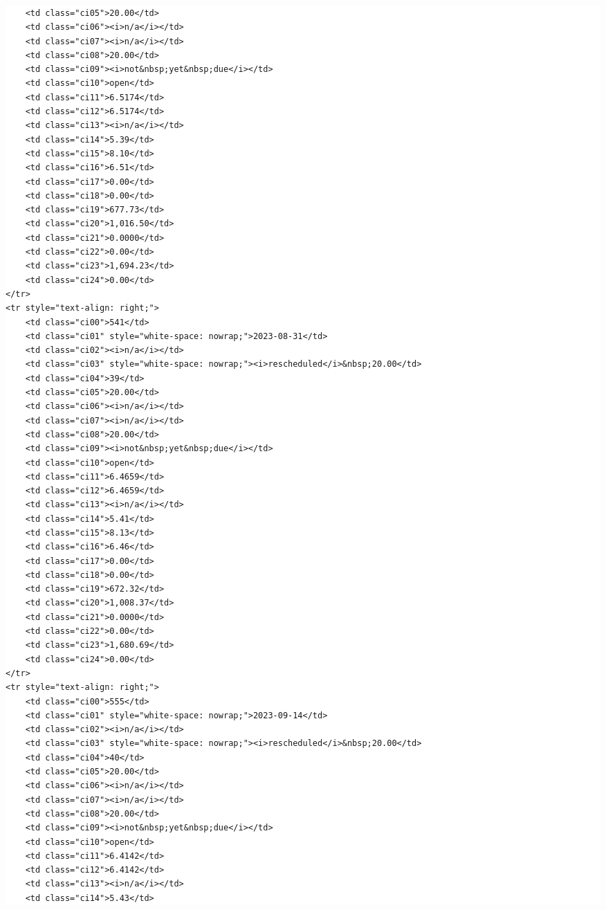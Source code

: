         <td class="ci05">20.00</td>
        <td class="ci06"><i>n/a</i></td>
        <td class="ci07"><i>n/a</i></td>
        <td class="ci08">20.00</td>
        <td class="ci09"><i>not&nbsp;yet&nbsp;due</i></td>
        <td class="ci10">open</td>
        <td class="ci11">6.5174</td>
        <td class="ci12">6.5174</td>
        <td class="ci13"><i>n/a</i></td>
        <td class="ci14">5.39</td>
        <td class="ci15">8.10</td>
        <td class="ci16">6.51</td>
        <td class="ci17">0.00</td>
        <td class="ci18">0.00</td>
        <td class="ci19">677.73</td>
        <td class="ci20">1,016.50</td>
        <td class="ci21">0.0000</td>
        <td class="ci22">0.00</td>
        <td class="ci23">1,694.23</td>
        <td class="ci24">0.00</td>
    </tr>
    <tr style="text-align: right;">
        <td class="ci00">541</td>
        <td class="ci01" style="white-space: nowrap;">2023-08-31</td>
        <td class="ci02"><i>n/a</i></td>
        <td class="ci03" style="white-space: nowrap;"><i>rescheduled</i>&nbsp;20.00</td>
        <td class="ci04">39</td>
        <td class="ci05">20.00</td>
        <td class="ci06"><i>n/a</i></td>
        <td class="ci07"><i>n/a</i></td>
        <td class="ci08">20.00</td>
        <td class="ci09"><i>not&nbsp;yet&nbsp;due</i></td>
        <td class="ci10">open</td>
        <td class="ci11">6.4659</td>
        <td class="ci12">6.4659</td>
        <td class="ci13"><i>n/a</i></td>
        <td class="ci14">5.41</td>
        <td class="ci15">8.13</td>
        <td class="ci16">6.46</td>
        <td class="ci17">0.00</td>
        <td class="ci18">0.00</td>
        <td class="ci19">672.32</td>
        <td class="ci20">1,008.37</td>
        <td class="ci21">0.0000</td>
        <td class="ci22">0.00</td>
        <td class="ci23">1,680.69</td>
        <td class="ci24">0.00</td>
    </tr>
    <tr style="text-align: right;">
        <td class="ci00">555</td>
        <td class="ci01" style="white-space: nowrap;">2023-09-14</td>
        <td class="ci02"><i>n/a</i></td>
        <td class="ci03" style="white-space: nowrap;"><i>rescheduled</i>&nbsp;20.00</td>
        <td class="ci04">40</td>
        <td class="ci05">20.00</td>
        <td class="ci06"><i>n/a</i></td>
        <td class="ci07"><i>n/a</i></td>
        <td class="ci08">20.00</td>
        <td class="ci09"><i>not&nbsp;yet&nbsp;due</i></td>
        <td class="ci10">open</td>
        <td class="ci11">6.4142</td>
        <td class="ci12">6.4142</td>
        <td class="ci13"><i>n/a</i></td>
        <td class="ci14">5.43</td>